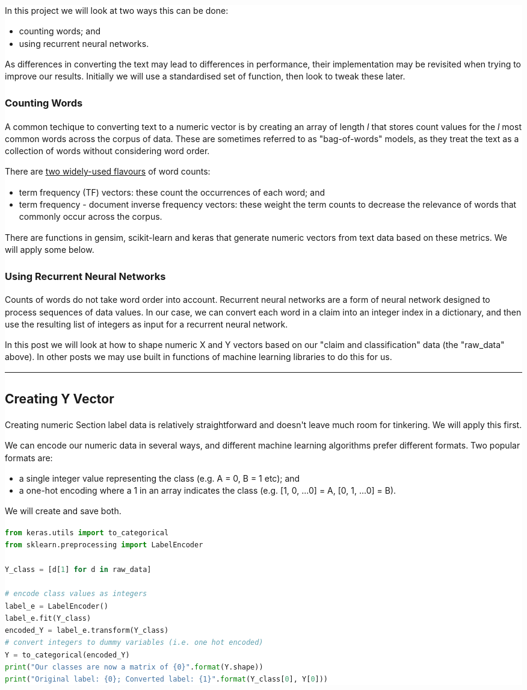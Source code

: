 In this project we will look at two ways this can be done:
- counting words; and
- using recurrent neural networks.

As differences in converting the text may lead to differences in performance, their implementation may be revisited when trying to improve our results. Initially we will use a standardised set of function, then look to tweak these later.

### Counting Words

A common techique to converting text to a numeric vector is by creating an array of length *l* that stores count values for the *l* most common words across the corpus of data. These are sometimes referred to as "bag-of-words" models, as they treat the text as a collection of words without considering word order.

There are [two widely-used flavours](https://en.wikipedia.org/wiki/Tf%E2%80%93idf) of word counts:
- term frequency (TF) vectors: these count the occurrences of each word; and
- term frequency - document inverse frequency vectors: these weight the term counts to decrease the relevance of words that commonly occur across the corpus.

There are functions in gensim, scikit-learn and keras that generate numeric vectors from text data based on these metrics. We will apply some below.

### Using Recurrent Neural Networks

Counts of words do not take word order into account. Recurrent neural networks are a form of neural network designed to process sequences of data values. In our case, we can convert each word in a claim into an integer index in a dictionary, and then use the resulting list of integers as input for a recurrent neural network.

In this post we will look at how to shape numeric X and Y vectors based on our "claim and classification" data (the "raw_data" above). In other posts we may use built in functions of machine learning libraries to do this for us.

---

## Creating Y Vector

Creating numeric Section label data is relatively straightforward and doesn't leave much room for tinkering. We will apply this first.

We can encode our numeric data in several ways, and different machine learning algorithms prefer different formats. Two popular formats are:
- a single integer value representing the class (e.g. A = 0, B = 1 etc); and
- a one-hot encoding where a 1 in an array indicates the class (e.g. [1, 0, ...0] = A, [0, 1, ...0] = B).

We will create and save both.


```python
from keras.utils import to_categorical
from sklearn.preprocessing import LabelEncoder

Y_class = [d[1] for d in raw_data]

# encode class values as integers
label_e = LabelEncoder()
label_e.fit(Y_class)
encoded_Y = label_e.transform(Y_class)
# convert integers to dummy variables (i.e. one hot encoded)
Y = to_categorical(encoded_Y)
print("Our classes are now a matrix of {0}".format(Y.shape))
print("Original label: {0}; Converted label: {1}".format(Y_class[0], Y[0]))
```
